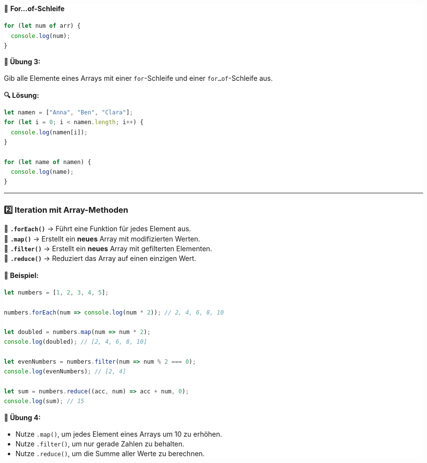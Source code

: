 📌 **For…of-Schleife**  

```js
for (let num of arr) {
  console.log(num);
}
```

**📝 Übung 3:**  

Gib alle Elemente eines Arrays mit einer `for`-Schleife und einer `for…of`-Schleife aus.  

**🔍 Lösung:**  

```js
let namen = ["Anna", "Ben", "Clara"];
for (let i = 0; i < namen.length; i++) {
  console.log(namen[i]);
}

for (let name of namen) {
  console.log(name);
}
```

---

### **2️⃣ Iteration mit Array-Methoden**  

📌 **`.forEach()`** → Führt eine Funktion für jedes Element aus.  
📌 **`.map()`** → Erstellt ein **neues** Array mit modifizierten Werten.  
📌 **`.filter()`** → Erstellt ein **neues** Array mit gefilterten Elementen.  
📌 **`.reduce()`** → Reduziert das Array auf einen einzigen Wert.  

**🔹 Beispiel:**

```js
let numbers = [1, 2, 3, 4, 5];

numbers.forEach(num => console.log(num * 2)); // 2, 4, 6, 8, 10

let doubled = numbers.map(num => num * 2);
console.log(doubled); // [2, 4, 6, 8, 10]

let evenNumbers = numbers.filter(num => num % 2 === 0);
console.log(evenNumbers); // [2, 4]

let sum = numbers.reduce((acc, num) => acc + num, 0);
console.log(sum); // 15
```

**📝 Übung 4:**
  
- Nutze `.map()`, um jedes Element eines Arrays um 10 zu erhöhen.  
- Nutze `.filter()`, um nur gerade Zahlen zu behalten.  
- Nutze `.reduce()`, um die Summe aller Werte zu berechnen.  
